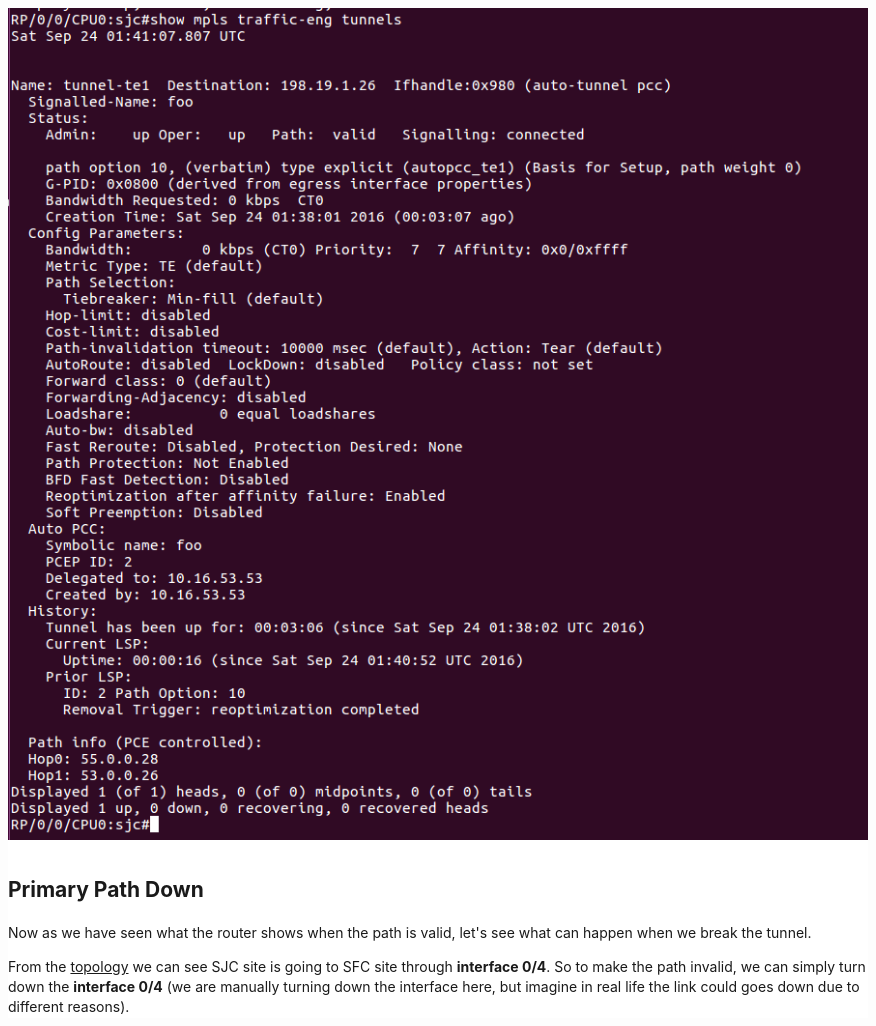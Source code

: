 ![Update PCEP Tunnel - XRv](./images/pcep/update-lsp-pce-inited-xrv.png)

## Primary Path Down
Now as we have seen what the router shows when the path is valid, let's see what can happen when we break the tunnel.

From the [topology](#establish-lsp) we can see SJC site is going to SFC site through **interface 0/4**.  So to make the path invalid, we can simply turn down the **interface 0/4** (we are manually turning down the interface here, but imagine in real life the link could goes down due to different reasons).
